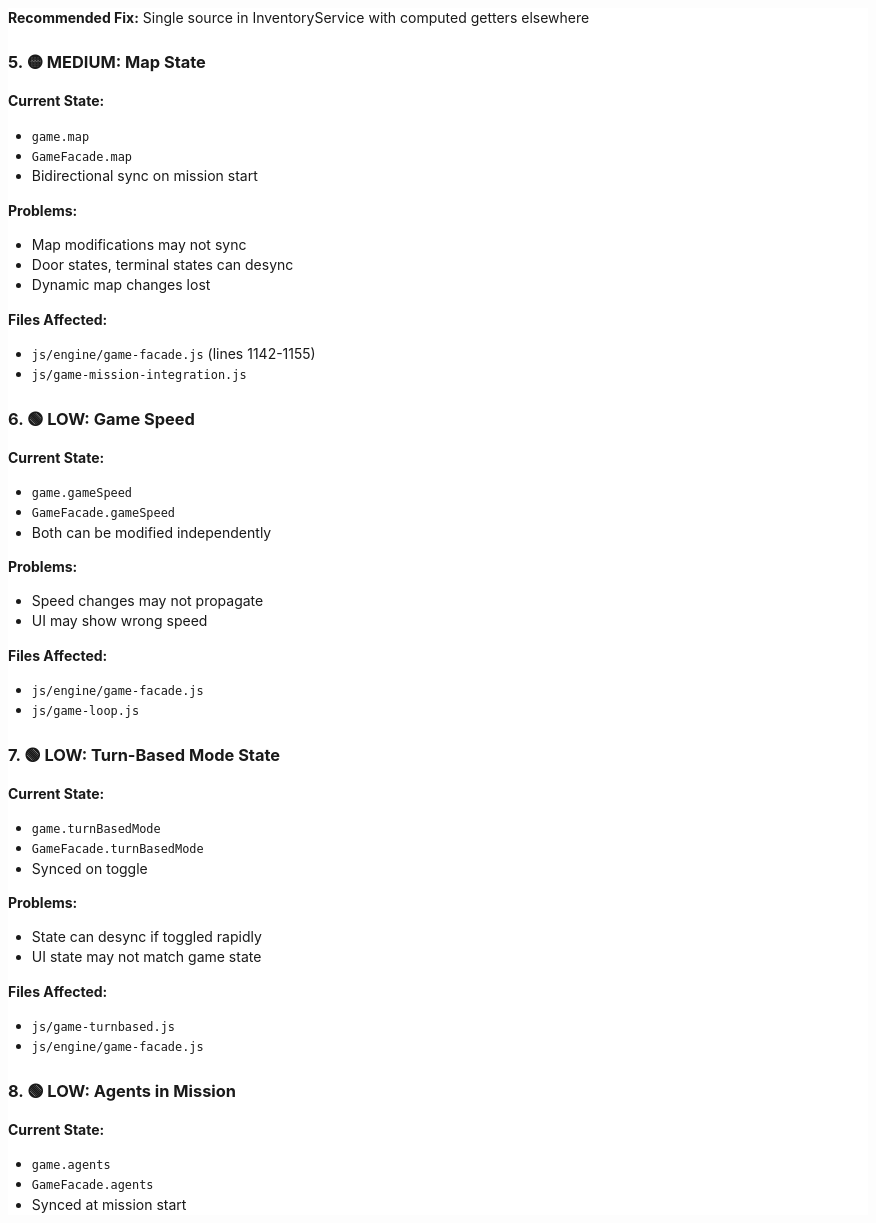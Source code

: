 **Recommended Fix:**
Single source in InventoryService with computed getters elsewhere

### 5. 🟡 MEDIUM: Map State

**Current State:**
- `game.map`
- `GameFacade.map`
- Bidirectional sync on mission start

**Problems:**
- Map modifications may not sync
- Door states, terminal states can desync
- Dynamic map changes lost

**Files Affected:**
- `js/engine/game-facade.js` (lines 1142-1155)
- `js/game-mission-integration.js`

### 6. 🟢 LOW: Game Speed

**Current State:**
- `game.gameSpeed`
- `GameFacade.gameSpeed`
- Both can be modified independently

**Problems:**
- Speed changes may not propagate
- UI may show wrong speed

**Files Affected:**
- `js/engine/game-facade.js`
- `js/game-loop.js`

### 7. 🟢 LOW: Turn-Based Mode State

**Current State:**
- `game.turnBasedMode`
- `GameFacade.turnBasedMode`
- Synced on toggle

**Problems:**
- State can desync if toggled rapidly
- UI state may not match game state

**Files Affected:**
- `js/game-turnbased.js`
- `js/engine/game-facade.js`

### 8. 🟢 LOW: Agents in Mission

**Current State:**
- `game.agents`
- `GameFacade.agents`
- Synced at mission start
